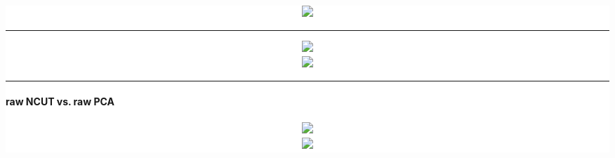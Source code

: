 <div style="text-align: center;">
<img src="../images/pca/umap_n_pca=20.png" style="width:100%;">
</div>
<hr>

<div style="text-align: center;">
<img src="../images/pca/umap_n_eig=50.png" style="width:100%;">
</div>

<div style="text-align: center;">
<img src="../images/pca/umap_n_pca=50.png" style="width:100%;">
</div>
<hr>

#### raw NCUT vs. raw PCA


<div style="text-align: center;">
<img src="../images/raw_ncut_24.png" style="width:100%;">
</div>

<div style="text-align: center;">
<img src="../images/raw_pca_24.png" style="width:100%;">
</div>

